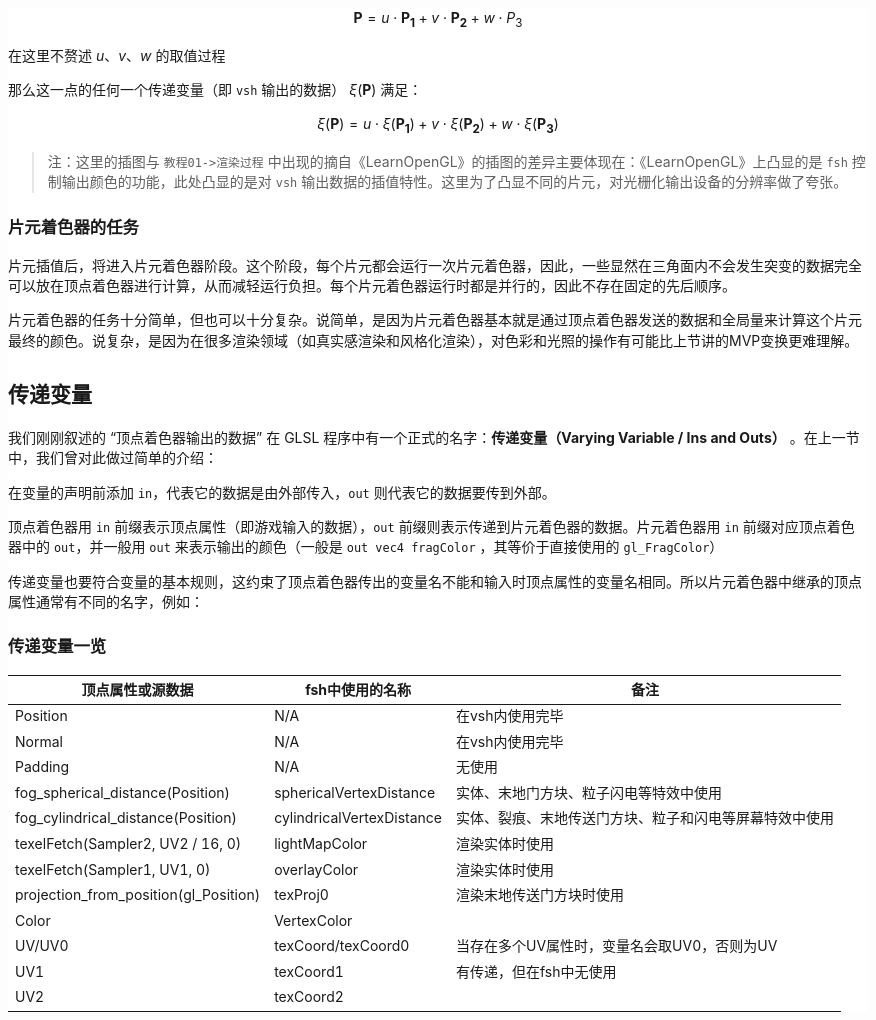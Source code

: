 $$ \mathbf{P} = u \cdot \mathbf{P_1} + v \cdot \mathbf{P_2} + w \cdot P_3 $$

在这里不赘述 $u、v、w$ 的取值过程

那么这一点的任何一个传递变量（即 `vsh` 输出的数据） $\xi(\mathbf{P})$ 满足：

$$ \xi(\mathbf{P}) = u \cdot \xi(\mathbf{P_1}) + v \cdot \xi(\mathbf{P_2}) + w \cdot \xi(\mathbf{P_3}) $$

> 注：这里的插图与 `教程01->渲染过程` 中出现的摘自《LearnOpenGL》的插图的差异主要体现在：《LearnOpenGL》上凸显的是 `fsh` 控制输出颜色的功能，此处凸显的是对 `vsh` 输出数据的插值特性。这里为了凸显不同的片元，对光栅化输出设备的分辨率做了夸张。

### 片元着色器的任务

片元插值后，将进入片元着色器阶段。这个阶段，每个片元都会运行一次片元着色器，因此，一些显然在三角面内不会发生突变的数据完全可以放在顶点着色器进行计算，从而减轻运行负担。每个片元着色器运行时都是并行的，因此不存在固定的先后顺序。

片元着色器的任务十分简单，但也可以十分复杂。说简单，是因为片元着色器基本就是通过顶点着色器发送的数据和全局量来计算这个片元最终的颜色。说复杂，是因为在很多渲染领域（如真实感渲染和风格化渲染），对色彩和光照的操作有可能比上节讲的MVP变换更难理解。

## 传递变量

我们刚刚叙述的 “顶点着色器输出的数据” 在 GLSL 程序中有一个正式的名字：**传递变量（Varying Variable / Ins and Outs）** 。在上一节中，我们曾对此做过简单的介绍：

在变量的声明前添加 `in`，代表它的数据是由外部传入，`out` 则代表它的数据要传到外部。

顶点着色器用 `in` 前缀表示顶点属性（即游戏输入的数据），`out` 前缀则表示传递到片元着色器的数据。片元着色器用 `in` 前缀对应顶点着色器中的 `out`，并一般用 `out` 来表示输出的颜色（一般是 `out vec4 fragColor` ，其等价于直接使用的 `gl_FragColor`）

传递变量也要符合变量的基本规则，这约束了顶点着色器传出的变量名不能和输入时顶点属性的变量名相同。所以片元着色器中继承的顶点属性通常有不同的名字，例如：


### 传递变量一览
| 顶点属性或源数据 | fsh中使用的名称 | 备注 |
| --- | --- | --- |
| Position | N/A | 在vsh内使用完毕 |
| Normal | N/A | 在vsh内使用完毕 |
| Padding | N/A | 无使用 |
| fog_spherical_distance(Position) | sphericalVertexDistance  | 实体、末地门方块、粒子闪电等特效中使用 |
| fog_cylindrical_distance(Position) | cylindricalVertexDistance | 实体、裂痕、末地传送门方块、粒子和闪电等屏幕特效中使用 |
| texelFetch(Sampler2, UV2 / 16, 0) | lightMapColor | 渲染实体时使用 |
| texelFetch(Sampler1, UV1, 0) | overlayColor | 渲染实体时使用 |
| projection_from_position(gl_Position) | texProj0 | 渲染末地传送门方块时使用 |
| Color | VertexColor | |
| UV/UV0 | texCoord/texCoord0 | 当存在多个UV属性时，变量名会取UV0，否则为UV |
| UV1 | texCoord1 | 有传递，但在fsh中无使用 |
| UV2 | texCoord2 | |
